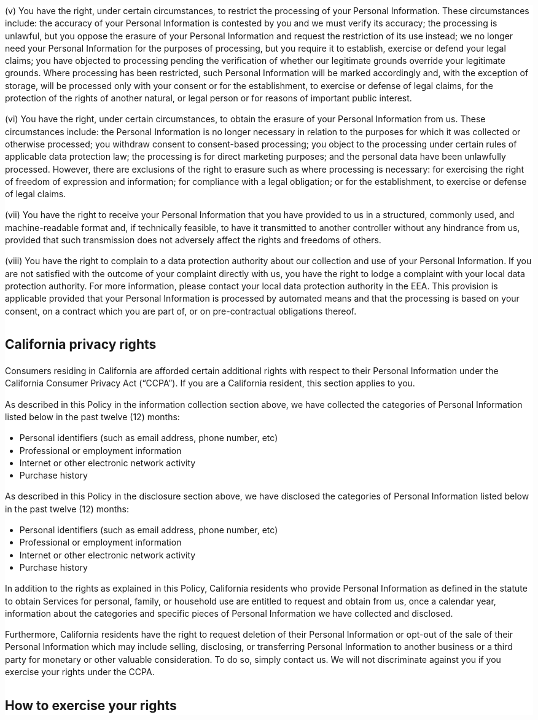 <p>(v) You have the right, under certain circumstances, to restrict the processing of your Personal Information. These circumstances include: the accuracy of your Personal Information is contested by you and we must verify its accuracy; the processing is unlawful, but you oppose the erasure of your Personal Information and request the restriction of its use instead; we no longer need your Personal Information for the purposes of processing, but you require it to establish, exercise or defend your legal claims; you have objected to processing pending the verification of whether our legitimate grounds override your legitimate grounds. Where processing has been restricted, such Personal Information will be marked accordingly and, with the exception of storage, will be processed only with your consent or for the establishment, to exercise or defense of legal claims, for the protection of the rights of another natural, or legal person or for reasons of important public interest.</p>
<p>(vi) You have the right, under certain circumstances, to obtain the erasure of your Personal Information from us. These circumstances include: the Personal Information is no longer necessary in relation to the purposes for which it was collected or otherwise processed; you withdraw consent to consent-based processing; you object to the processing under certain rules of applicable data protection law; the processing is for direct marketing purposes; and the personal data have been unlawfully processed. However, there are exclusions of the right to erasure such as where processing is necessary: for exercising the right of freedom of expression and information; for compliance with a legal obligation; or for the establishment, to exercise or defense of legal claims.</p>
<p>(vii) You have the right to receive your Personal Information that you have provided to us in a structured, commonly used, and machine-readable format and, if technically feasible, to have it transmitted to another controller without any hindrance from us, provided that such transmission does not adversely affect the rights and freedoms of others.</p>
<p>(viii) You have the right to complain to a data protection authority about our collection and use of your Personal Information. If you are not satisfied with the outcome of your complaint directly with us, you have the right to lodge a complaint with your local data protection authority. For more information, please contact your local data protection authority in the EEA. This provision is applicable provided that your Personal Information is processed by automated means and that the processing is based on your consent, on a contract which you are part of, or on pre-contractual obligations thereof.</p>
<h2 id="california-privacy-rights">California privacy rights</h2>
<p>Consumers residing in California are afforded certain additional rights with respect to their Personal Information under the California Consumer Privacy Act (&#8220;CCPA&#8221;). If you are a California resident, this section applies to you.</p>
<p>As described in this Policy in the information collection section above, we have collected the categories of Personal Information listed below in the past twelve (12) months:</p>
<ul>
<li>Personal identifiers (such as email address, phone number, etc)</li>
<li>Professional or employment information</li>
<li>Internet or other electronic network activity</li>
<li>Purchase history</li>
</ul>
<p>As described in this Policy in the disclosure section above, we have disclosed the categories of Personal Information listed below in the past twelve (12) months:</p>
<ul>
<li>Personal identifiers (such as email address, phone number, etc)</li>
<li>Professional or employment information</li>
<li>Internet or other electronic network activity</li>
<li>Purchase history</li>
</ul>
<p>In addition to the rights as explained in this Policy, California residents who provide Personal Information as defined in the statute to obtain Services for personal, family, or household use are entitled to request and obtain from us, once a calendar year, information about the categories and specific pieces of Personal Information we have collected and disclosed.</p>
<p>Furthermore, California residents have the right to request deletion of their Personal Information or opt-out of the sale of their Personal Information which may include selling, disclosing, or transferring Personal Information to another business or a third party for monetary or other valuable consideration. To do so, simply contact us. We will not discriminate against you if you exercise your rights under the CCPA.</p>
<h2 id="how-to-exercise-your-rights">How to exercise your rights</h2>
